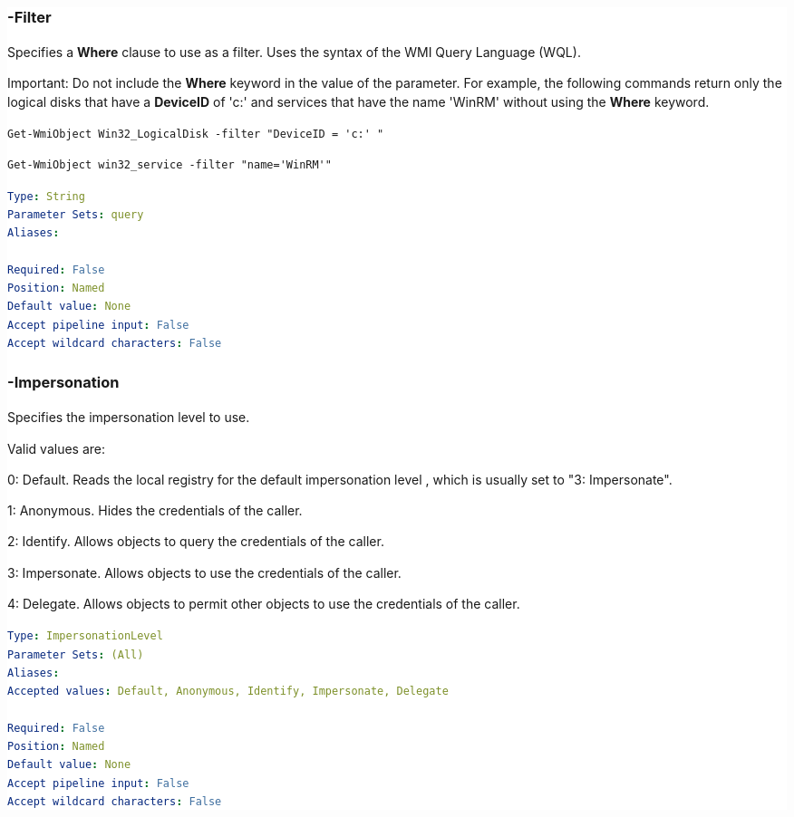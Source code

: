 ### -Filter
Specifies a **Where** clause to use as a filter.
Uses the syntax of the WMI Query Language (WQL).

Important: Do not include the **Where** keyword in the value of the parameter.
For example, the following commands return only the logical disks that have a **DeviceID** of 'c:' and services that have the name 'WinRM' without using the **Where** keyword.

`Get-WmiObject Win32_LogicalDisk -filter "DeviceID = 'c:' "`

`Get-WmiObject win32_service -filter "name='WinRM'"`

```yaml
Type: String
Parameter Sets: query
Aliases: 

Required: False
Position: Named
Default value: None
Accept pipeline input: False
Accept wildcard characters: False
```

### -Impersonation
Specifies the impersonation level to use.

Valid values are:

0: Default.
Reads the local registry for the default impersonation level , which is usually set to "3: Impersonate".

1: Anonymous.
Hides the credentials of the caller.

2: Identify.
Allows objects to query the credentials of the caller.

3: Impersonate.
Allows objects to use the credentials of the caller.

4: Delegate.
Allows objects to permit other objects to use the credentials of the caller.

```yaml
Type: ImpersonationLevel
Parameter Sets: (All)
Aliases: 
Accepted values: Default, Anonymous, Identify, Impersonate, Delegate

Required: False
Position: Named
Default value: None
Accept pipeline input: False
Accept wildcard characters: False
```
